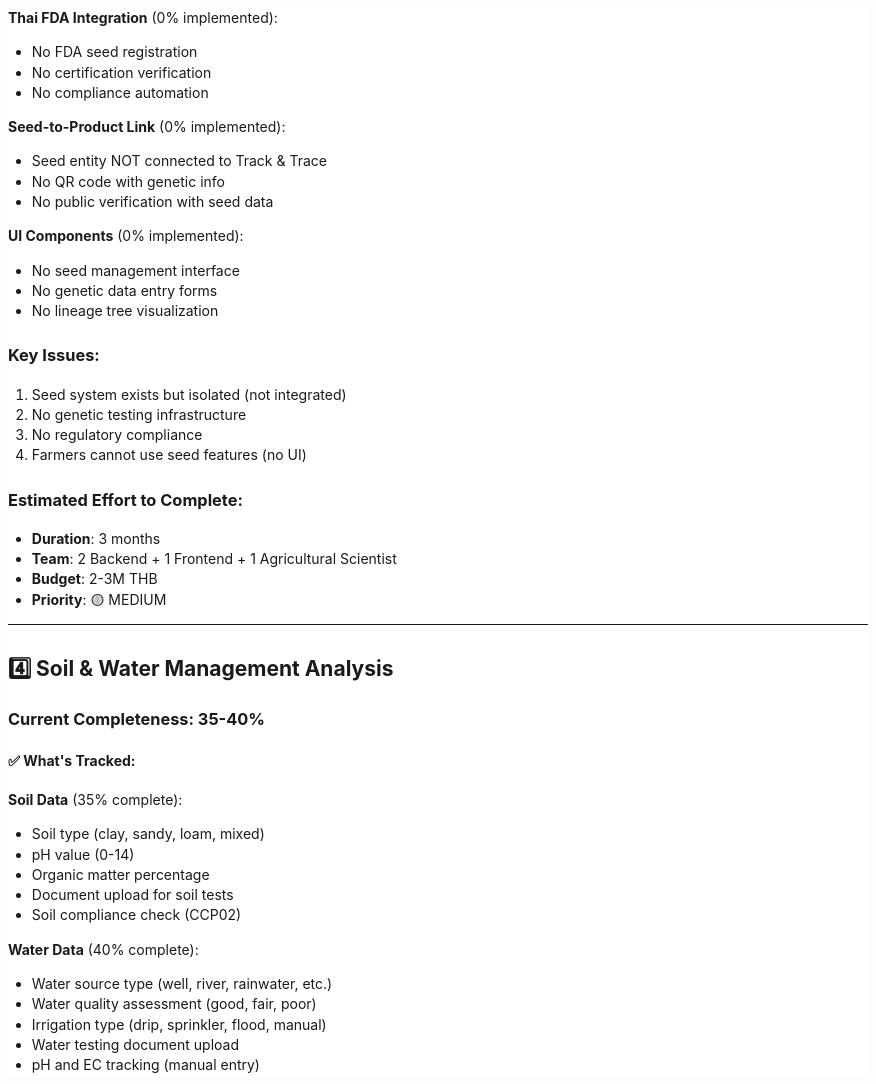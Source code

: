 **Thai FDA Integration** (0% implemented):

- No FDA seed registration
- No certification verification
- No compliance automation

**Seed-to-Product Link** (0% implemented):

- Seed entity NOT connected to Track & Trace
- No QR code with genetic info
- No public verification with seed data

**UI Components** (0% implemented):

- No seed management interface
- No genetic data entry forms
- No lineage tree visualization

### Key Issues:

1. Seed system exists but isolated (not integrated)
2. No genetic testing infrastructure
3. No regulatory compliance
4. Farmers cannot use seed features (no UI)

### Estimated Effort to Complete:

- **Duration**: 3 months
- **Team**: 2 Backend + 1 Frontend + 1 Agricultural Scientist
- **Budget**: 2-3M THB
- **Priority**: 🟡 MEDIUM

---

## 4️⃣ Soil & Water Management Analysis

### Current Completeness: 35-40%

#### ✅ What's Tracked:

**Soil Data** (35% complete):

- Soil type (clay, sandy, loam, mixed)
- pH value (0-14)
- Organic matter percentage
- Document upload for soil tests
- Soil compliance check (CCP02)

**Water Data** (40% complete):

- Water source type (well, river, rainwater, etc.)
- Water quality assessment (good, fair, poor)
- Irrigation type (drip, sprinkler, flood, manual)
- Water testing document upload
- pH and EC tracking (manual entry)

